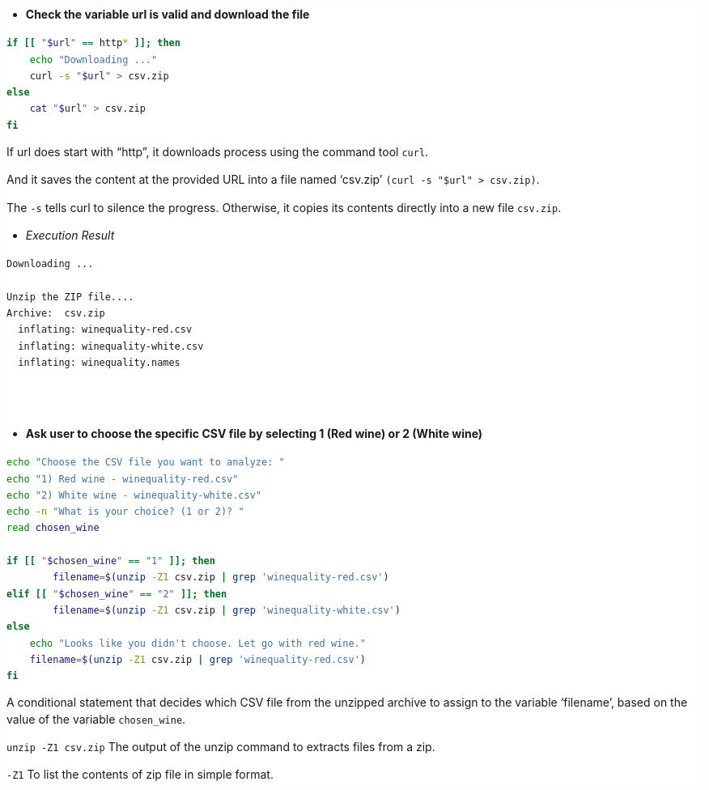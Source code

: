 * **Check the variable url is valid and download the file** 

```bash
if [[ "$url" == http* ]]; then
    echo "Downloading ..."  
    curl -s "$url" > csv.zip
else
    cat "$url" > csv.zip
fi
```
If url does start with “http”, it downloads process using the command tool `curl`.

And it saves the content at the provided URL into a file named ‘csv.zip’ `(curl -s "$url" > csv.zip)`. 

The `-s` tells curl to silence the progress. Otherwise, it copies its contents directly into a new file `csv.zip`.

* *Execution Result*
```bash
Downloading ...

Unzip the ZIP file....
Archive:  csv.zip
  inflating: winequality-red.csv     
  inflating: winequality-white.csv   
  inflating: winequality.names
```



<br><br>

* **Ask user to choose the specific CSV file by selecting 1 (Red wine) or 2 (White wine)** 
```bash
echo "Choose the CSV file you want to analyze: "
echo "1) Red wine - winequality-red.csv"
echo "2) White wine - winequality-white.csv"
echo -n "What is your choice? (1 or 2)? " 
read chosen_wine

if [[ "$chosen_wine" == "1" ]]; then
        filename=$(unzip -Z1 csv.zip | grep 'winequality-red.csv')
elif [[ "$chosen_wine" == "2" ]]; then
        filename=$(unzip -Z1 csv.zip | grep 'winequality-white.csv')
else
    echo "Looks like you didn't choose. Let go with red wine."
    filename=$(unzip -Z1 csv.zip | grep 'winequality-red.csv')
fi
```
 A conditional statement that decides which CSV file from the unzipped archive to assign to the variable ‘filename’, based on the value of the variable `chosen_wine`.
 
 `unzip -Z1 csv.zip` The output of the unzip command to extracts files from a zip.

 `-Z1` To list the contents of zip file in simple format.
 